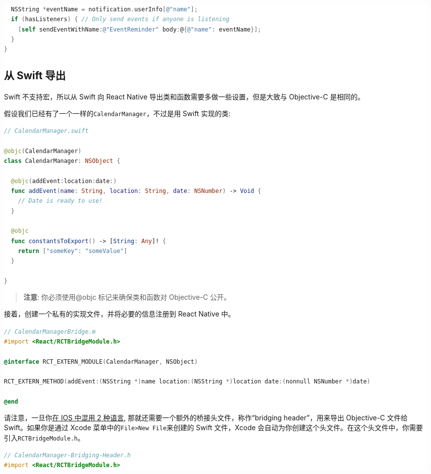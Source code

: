 ```objectivec
  NSString *eventName = notification.userInfo[@"name"];
  if (hasListeners) { // Only send events if anyone is listening
    [self sendEventWithName:@"EventReminder" body:@{@"name": eventName}];
  }
}
```

## 从 Swift 导出

Swift 不支持宏，所以从 Swift 向 React Native 导出类和函数需要多做一些设置，但是大致与 Objective-C 是相同的。

假设我们已经有了一个一样的`CalendarManager`，不过是用 Swift 实现的类:

```swift
// CalendarManager.swift

@objc(CalendarManager)
class CalendarManager: NSObject {

  @objc(addEvent:location:date:)
  func addEvent(name: String, location: String, date: NSNumber) -> Void {
    // Date is ready to use!
  }

  @objc
  func constantsToExport() -> [String: Any]! {
    return ["someKey": "someValue"]
  }

}
```

> **注意**: 你必须使用@objc 标记来确保类和函数对 Objective-C 公开。

接着，创建一个私有的实现文件，并将必要的信息注册到 React Native 中。

```objectivec
// CalendarManagerBridge.m
#import <React/RCTBridgeModule.h>

@interface RCT_EXTERN_MODULE(CalendarManager, NSObject)

RCT_EXTERN_METHOD(addEvent:(NSString *)name location:(NSString *)location date:(nonnull NSNumber *)date)

@end
```

请注意，一旦你[在 IOS 中混用 2 种语言](https://developer.apple.com/library/prerelease/ios/documentation/Swift/Conceptual/BuildingCocoaApps/MixandMatch.html), 那就还需要一个额外的桥接头文件，称作“bridging header”，用来导出 Objective-C 文件给 Swift。如果你是通过 Xcode 菜单中的`File>New File`来创建的 Swift 文件，Xcode 会自动为你创建这个头文件。在这个头文件中，你需要引入`RCTBridgeModule.h`。

```objectivec
// CalendarManager-Bridging-Header.h
#import <React/RCTBridgeModule.h>
```

